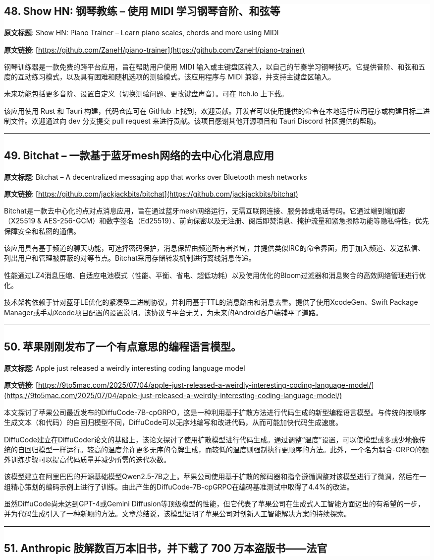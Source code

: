 ## 48. Show HN: 钢琴教练 – 使用 MIDI 学习钢琴音阶、和弦等

**原文标题**: Show HN: Piano Trainer – Learn piano scales, chords and more using MIDI

**原文链接**: [https://github.com/ZaneH/piano-trainer](https://github.com/ZaneH/piano-trainer)

钢琴训练器是一款免费的跨平台应用，旨在帮助用户使用 MIDI 输入或主键盘区输入，以自己的节奏学习钢琴技巧。它提供音阶、和弦和五度的互动练习模式，以及具有困难和随机选项的测验模式。该应用程序与 MIDI 兼容，并支持主键盘区输入。

未来功能包括更多音阶、设置自定义（切换测验问题、更改键盘声音）。可在 Itch.io 上下载。

该应用使用 Rust 和 Tauri 构建，代码仓库可在 GitHub 上找到，欢迎贡献。开发者可以使用提供的命令在本地运行应用程序或构建目标二进制文件。欢迎通过向 dev 分支提交 pull request 来进行贡献。该项目感谢其他开源项目和 Tauri Discord 社区提供的帮助。

---

## 49. Bitchat – 一款基于蓝牙mesh网络的去中心化消息应用

**原文标题**: Bitchat – A decentralized messaging app that works over Bluetooth mesh networks

**原文链接**: [https://github.com/jackjackbits/bitchat](https://github.com/jackjackbits/bitchat)

Bitchat是一款去中心化的点对点消息应用，旨在通过蓝牙mesh网络运行，无需互联网连接、服务器或电话号码。它通过端到端加密（X25519 & AES-256-GCM）和数字签名（Ed25519）、前向保密以及无注册、阅后即焚消息、掩护流量和紧急擦除功能等隐私特性，优先保障安全和私密的通信。

该应用具有基于频道的聊天功能，可选择密码保护，消息保留由频道所有者控制，并提供类似IRC的命令界面，用于加入频道、发送私信、列出用户和管理被屏蔽的对等节点。Bitchat采用存储转发机制进行离线消息传递。

性能通过LZ4消息压缩、自适应电池模式（性能、平衡、省电、超低功耗）以及使用优化的Bloom过滤器和消息聚合的高效网络管理进行优化。

技术架构依赖于针对蓝牙LE优化的紧凑型二进制协议，并利用基于TTL的消息路由和消息去重。提供了使用XcodeGen、Swift Package Manager或手动Xcode项目配置的设置说明。该协议与平台无关，为未来的Android客户端铺平了道路。

---

## 50. 苹果刚刚发布了一个有点意思的编程语言模型。

**原文标题**: Apple just released a weirdly interesting coding language model

**原文链接**: [https://9to5mac.com/2025/07/04/apple-just-released-a-weirdly-interesting-coding-language-model/](https://9to5mac.com/2025/07/04/apple-just-released-a-weirdly-interesting-coding-language-model/)

本文探讨了苹果公司最近发布的DiffuCode-7B-cpGRPO，这是一种利用基于扩散方法进行代码生成的新型编程语言模型。与传统的按顺序生成文本（和代码）的自回归模型不同，DiffuCode可以无序地编写和改进代码，从而可能加快代码生成速度。

DiffuCode建立在DiffuCoder论文的基础上，该论文探讨了使用扩散模型进行代码生成。通过调整“温度”设置，可以使模型或多或少地像传统的自回归模型一样运行。较高的温度允许更多无序的令牌生成，而较低的温度则强制执行更顺序的方法。此外，一个名为耦合-GRPO的额外训练步骤可以提高代码质量并减少所需的迭代次数。

该模型建立在阿里巴巴的开源基础模型Qwen2.5-7B之上。苹果公司使用基于扩散的解码器和指令遵循调整对该模型进行了微调，然后在一组精心策划的编码示例上进行了训练。由此产生的DiffuCode-7B-cpGRPO在编码基准测试中取得了4.4%的改进。

虽然DiffuCode尚未达到GPT-4或Gemini Diffusion等顶级模型的性能，但它代表了苹果公司在生成式人工智能方面迈出的有希望的一步，并为代码生成引入了一种新颖的方法。文章总结说，该模型证明了苹果公司对创新人工智能解决方案的持续探索。

---

## 51. Anthropic 肢解数百万本旧书，并下载了 700 万本盗版书——法官
